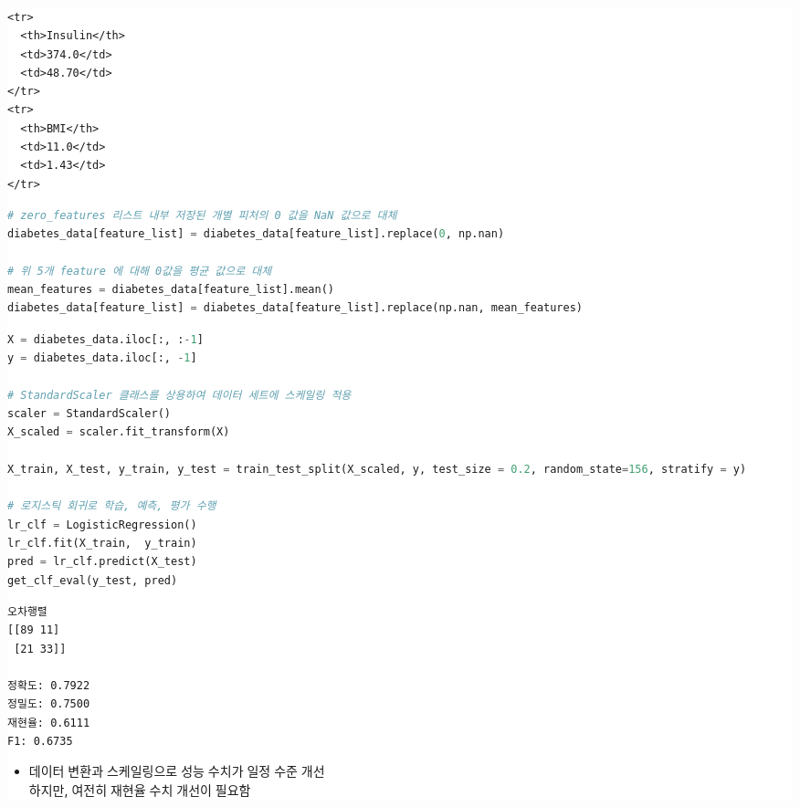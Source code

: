     <tr>
      <th>Insulin</th>
      <td>374.0</td>
      <td>48.70</td>
    </tr>
    <tr>
      <th>BMI</th>
      <td>11.0</td>
      <td>1.43</td>
    </tr>
  </tbody>
</table>
</div>




```python
# zero_features 리스트 내부 저장된 개별 피처의 0 값을 NaN 값으로 대체
diabetes_data[feature_list] = diabetes_data[feature_list].replace(0, np.nan)

# 위 5개 feature 에 대해 0값을 평균 값으로 대체
mean_features = diabetes_data[feature_list].mean()
diabetes_data[feature_list] = diabetes_data[feature_list].replace(np.nan, mean_features)
```


```python
X = diabetes_data.iloc[:, :-1]
y = diabetes_data.iloc[:, -1]

# StandardScaler 클래스를 상용하여 데이터 세트에 스케일링 적용
scaler = StandardScaler()
X_scaled = scaler.fit_transform(X)

X_train, X_test, y_train, y_test = train_test_split(X_scaled, y, test_size = 0.2, random_state=156, stratify = y)

# 로지스틱 회귀로 학습, 예측, 평가 수행
lr_clf = LogisticRegression()
lr_clf.fit(X_train,  y_train)
pred = lr_clf.predict(X_test)
get_clf_eval(y_test, pred)
```

    오차행렬
    [[89 11]
     [21 33]]
    
    정확도: 0.7922
    정밀도: 0.7500
    재현율: 0.6111
    F1: 0.6735
    

- 데이터 변환과 스케일링으로 성능 수치가 일정 수준 개선  
  하지만, 여전히 재현율 수치 개선이 필요함
  